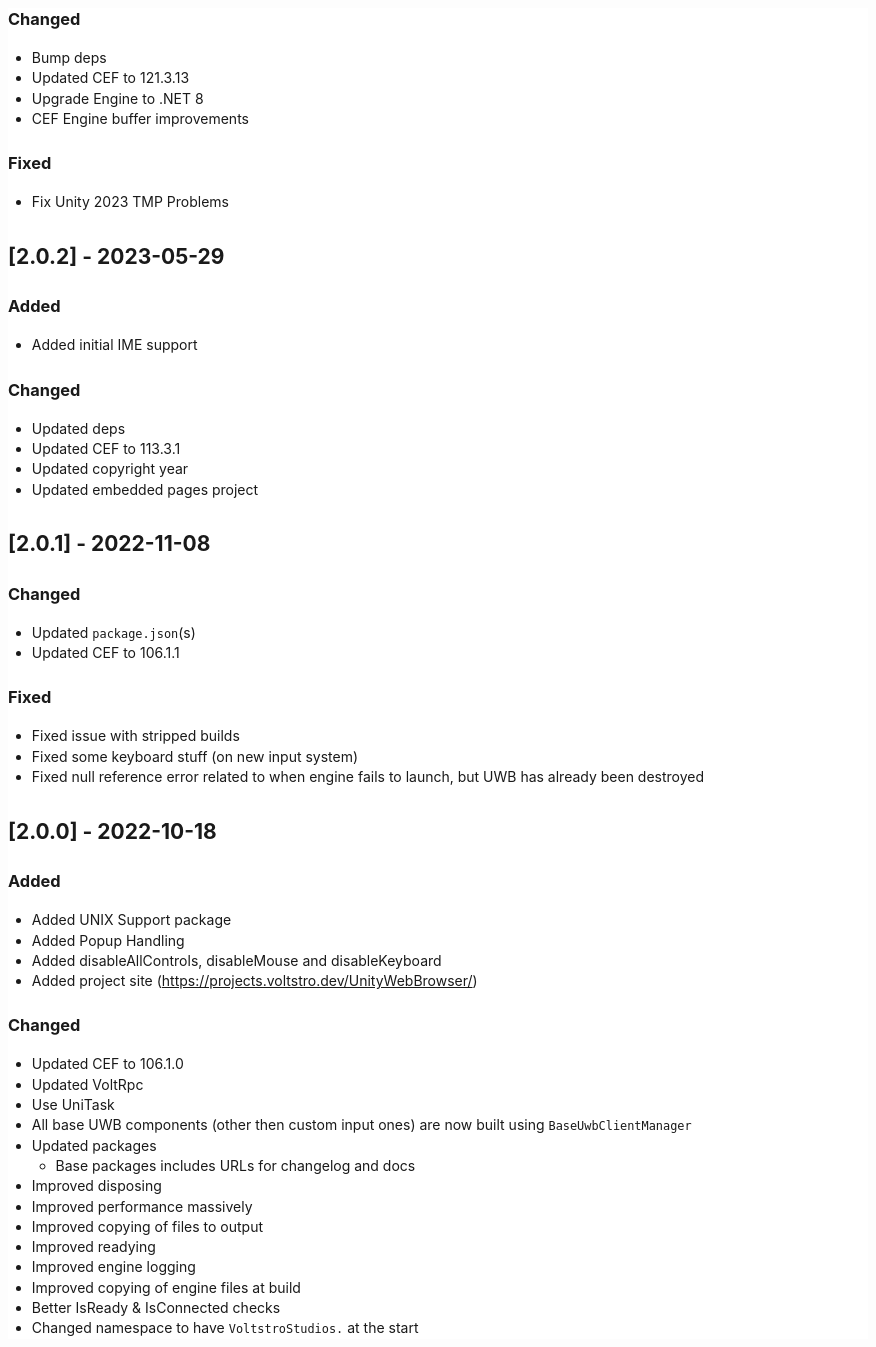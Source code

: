### Changed

- Bump deps
- Updated CEF to 121.3.13
- Upgrade Engine to .NET 8
- CEF Engine buffer improvements

### Fixed

- Fix Unity 2023 TMP Problems

## [2.0.2] - 2023-05-29

### Added

- Added initial IME support

### Changed

- Updated deps
- Updated CEF to 113.3.1
- Updated copyright year
- Updated embedded pages project

## [2.0.1] - 2022-11-08

### Changed

- Updated `package.json`(s)
- Updated CEF to 106.1.1

### Fixed

- Fixed issue with stripped builds
- Fixed some keyboard stuff (on new input system)
- Fixed null reference error related to when engine fails to launch, but UWB has already been destroyed

## [2.0.0] - 2022-10-18

### Added

- Added UNIX Support package
- Added Popup Handling
- Added disableAllControls, disableMouse and disableKeyboard
- Added project site (https://projects.voltstro.dev/UnityWebBrowser/)

### Changed

- Updated CEF to 106.1.0
- Updated VoltRpc
- Use UniTask
- All base UWB components (other then custom input ones) are now built using `BaseUwbClientManager`
- Updated packages
    - Base packages includes URLs for changelog and docs
- Improved disposing
- Improved performance massively
- Improved copying of files to output
- Improved readying
- Improved engine logging
- Improved copying of engine files at build
- Better IsReady & IsConnected checks
- Changed namespace to have `VoltstroStudios.` at the start